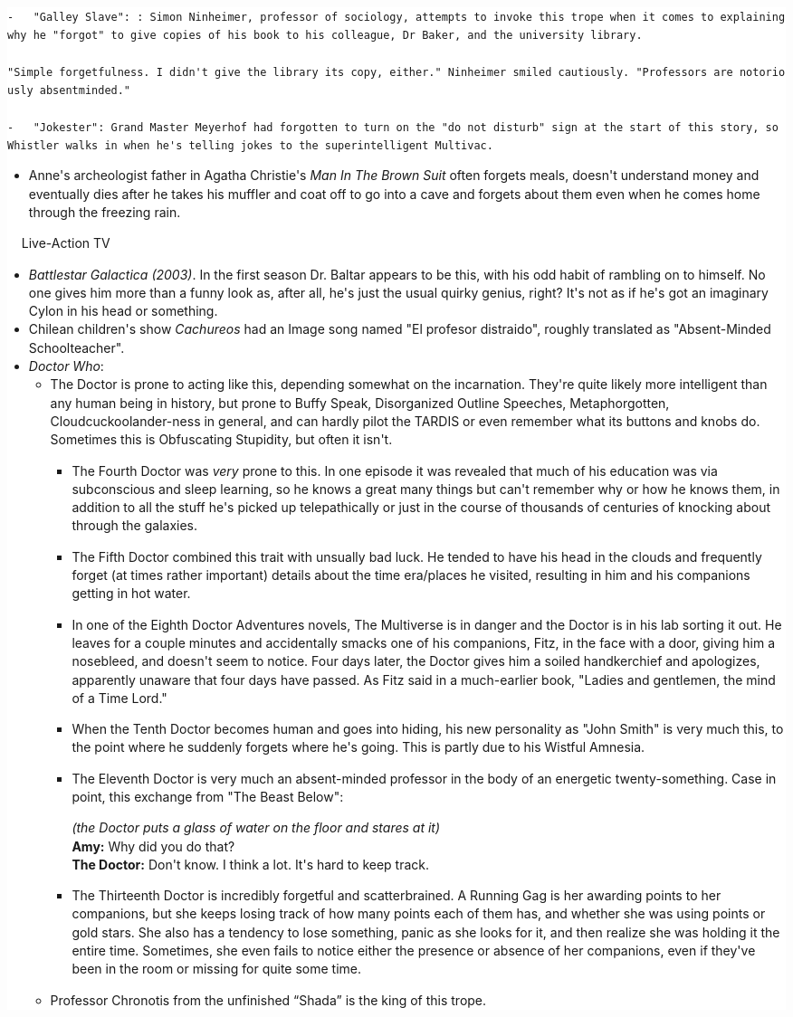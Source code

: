     -   "Galley Slave": : Simon Ninheimer, professor of sociology, attempts to invoke this trope when it comes to explaining why he "forgot" to give copies of his book to his colleague, Dr Baker, and the university library.
    
    "Simple forgetfulness. I didn't give the library its copy, either." Ninheimer smiled cautiously. "Professors are notoriously absentminded."
    
    -   "Jokester": Grand Master Meyerhof had forgotten to turn on the "do not disturb" sign at the start of this story, so Whistler walks in when he's telling jokes to the superintelligent Multivac.
-   Anne's archeologist father in Agatha Christie's _Man In The Brown Suit_ often forgets meals, doesn't understand money and eventually dies after he takes his muffler and coat off to go into a cave and forgets about them even when he comes home through the freezing rain.

    Live-Action TV 

-   _Battlestar Galactica (2003)_. In the first season Dr. Baltar appears to be this, with his odd habit of rambling on to himself. No one gives him more than a funny look as, after all, he's just the usual quirky genius, right? It's not as if he's got an imaginary Cylon in his head or something.
-   Chilean children's show _Cachureos_ had an Image song named "El profesor distraido", roughly translated as "Absent-Minded Schoolteacher".
-   _Doctor Who_:
    -   The Doctor is prone to acting like this, depending somewhat on the incarnation. They're quite likely more intelligent than any human being in history, but prone to Buffy Speak, Disorganized Outline Speeches, Metaphorgotten, Cloudcuckoolander-ness in general, and can hardly pilot the TARDIS or even remember what its buttons and knobs do. Sometimes this is Obfuscating Stupidity, but often it isn't.
        -   The Fourth Doctor was _very_ prone to this. In one episode it was revealed that much of his education was via subconscious and sleep learning, so he knows a great many things but can't remember why or how he knows them, in addition to all the stuff he's picked up telepathically or just in the course of thousands of centuries of knocking about through the galaxies.
        -   The Fifth Doctor combined this trait with unsually bad luck. He tended to have his head in the clouds and frequently forget (at times rather important) details about the time era/places he visited, resulting in him and his companions getting in hot water.
        -   In one of the Eighth Doctor Adventures novels, The Multiverse is in danger and the Doctor is in his lab sorting it out. He leaves for a couple minutes and accidentally smacks one of his companions, Fitz, in the face with a door, giving him a nosebleed, and doesn't seem to notice. Four days later, the Doctor gives him a soiled handkerchief and apologizes, apparently unaware that four days have passed. As Fitz said in a much-earlier book, "Ladies and gentlemen, the mind of a Time Lord."
        -   When the Tenth Doctor becomes human and goes into hiding, his new personality as "John Smith" is very much this, to the point where he suddenly forgets where he's going. This is partly due to his Wistful Amnesia.
        -   The Eleventh Doctor is very much an absent-minded professor in the body of an energetic twenty-something. Case in point, this exchange from "The Beast Below":
            
            _(the Doctor puts a glass of water on the floor and stares at it)_  
            **Amy:** Why did you do that?  
            **The Doctor:** Don't know. I think a lot. It's hard to keep track.
            
        -   The Thirteenth Doctor is incredibly forgetful and scatterbrained. A Running Gag is her awarding points to her companions, but she keeps losing track of how many points each of them has, and whether she was using points or gold stars. She also has a tendency to lose something, panic as she looks for it, and then realize she was holding it the entire time. Sometimes, she even fails to notice either the presence or absence of her companions, even if they've been in the room or missing for quite some time.
    -   Professor Chronotis from the unfinished “Shada” is the king of this trope.
        